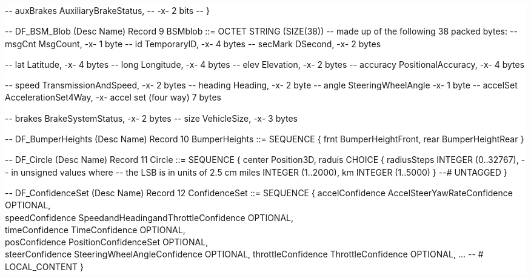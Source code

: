    --   auxBrakes          AuxiliaryBrakeStatus,
   --                      -x- 2 bits
   --   }
 
 
 
-- DF_BSM_Blob (Desc Name) Record 9
BSMblob ::= OCTET STRING (SIZE(38)) 
   -- made up of the following 38 packed bytes:
   -- msgCnt      MsgCount,             -x- 1 byte
   -- id          TemporaryID,          -x- 4 bytes
   -- secMark     DSecond,              -x- 2 bytes

   -- lat         Latitude,             -x- 4 bytes 
   -- long        Longitude,            -x- 4 bytes
   -- elev        Elevation,            -x- 2 bytes
   -- accuracy    PositionalAccuracy,   -x- 4 bytes
   
   -- speed       TransmissionAndSpeed, -x- 2 bytes
   -- heading     Heading,              -x- 2 byte
   -- angle       SteeringWheelAngle    -x- 1 byte
   -- accelSet    AccelerationSet4Way,  -x- accel set (four way) 7 bytes
  
   -- brakes      BrakeSystemStatus,    -x- 2 bytes
   -- size        VehicleSize,          -x- 3 bytes
 
 
 
-- DF_BumperHeights (Desc Name) Record 10
BumperHeights ::=  SEQUENCE {
   frnt       BumperHeightFront, 
   rear       BumperHeightRear
   }
 
 
 
-- DF_Circle (Desc Name) Record 11
Circle ::=  SEQUENCE {
   center   Position3D,
   raduis   CHOICE {
               radiusSteps  INTEGER (0..32767), 
                              -- in unsigned values where 
                              -- the LSB is in units of 2.5 cm
               miles        INTEGER (1..2000),
               km           INTEGER (1..5000)
            } --# UNTAGGED
   }
 
 
 
-- DF_ConfidenceSet (Desc Name) Record 12
ConfidenceSet ::=  SEQUENCE {
   accelConfidence      AccelSteerYawRateConfidence OPTIONAL,    
   speedConfidence      SpeedandHeadingandThrottleConfidence OPTIONAL,      
   timeConfidence       TimeConfidence OPTIONAL,           
   posConfidence        PositionConfidenceSet OPTIONAL,           
   steerConfidence      SteeringWheelAngleConfidence OPTIONAL,
   throttleConfidence   ThrottleConfidence OPTIONAL,
   ... -- # LOCAL_CONTENT
   }
 